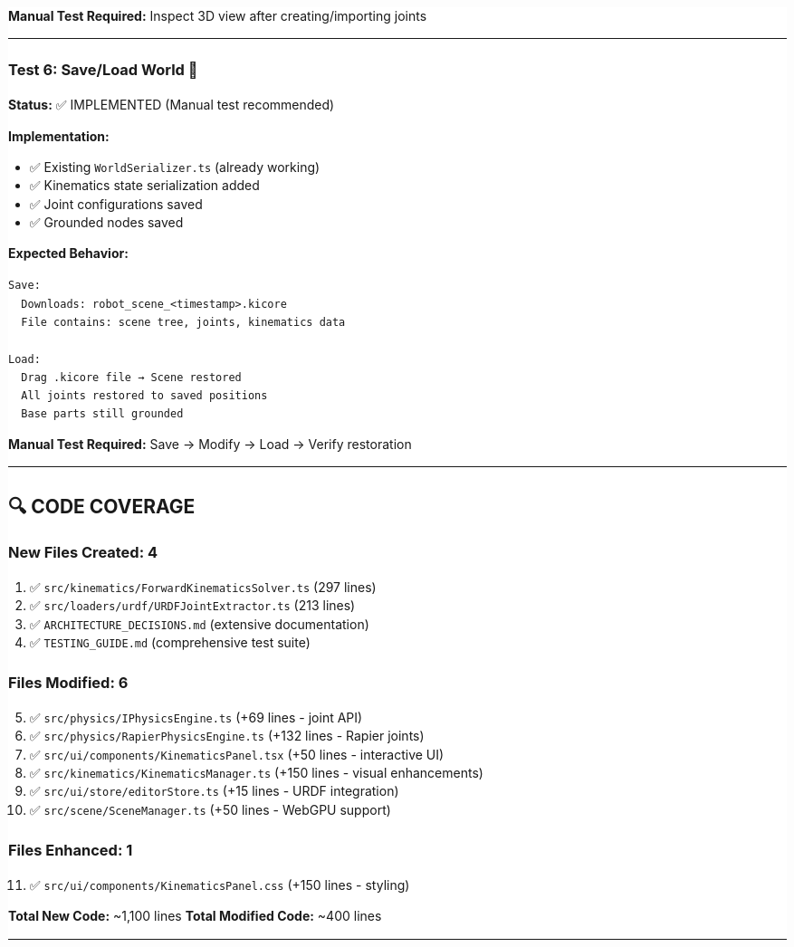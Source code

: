 **Manual Test Required:** Inspect 3D view after creating/importing joints

---

### **Test 6: Save/Load World** 💾
**Status:** ✅ IMPLEMENTED (Manual test recommended)

**Implementation:**
- ✅ Existing `WorldSerializer.ts` (already working)
- ✅ Kinematics state serialization added
- ✅ Joint configurations saved
- ✅ Grounded nodes saved

**Expected Behavior:**
```
Save:
  Downloads: robot_scene_<timestamp>.kicore
  File contains: scene tree, joints, kinematics data

Load:
  Drag .kicore file → Scene restored
  All joints restored to saved positions
  Base parts still grounded
```

**Manual Test Required:** Save → Modify → Load → Verify restoration

---

## 🔍 **CODE COVERAGE**

### **New Files Created:** 4
1. ✅ `src/kinematics/ForwardKinematicsSolver.ts` (297 lines)
2. ✅ `src/loaders/urdf/URDFJointExtractor.ts` (213 lines)
3. ✅ `ARCHITECTURE_DECISIONS.md` (extensive documentation)
4. ✅ `TESTING_GUIDE.md` (comprehensive test suite)

### **Files Modified:** 6
5. ✅ `src/physics/IPhysicsEngine.ts` (+69 lines - joint API)
6. ✅ `src/physics/RapierPhysicsEngine.ts` (+132 lines - Rapier joints)
7. ✅ `src/ui/components/KinematicsPanel.tsx` (+50 lines - interactive UI)
8. ✅ `src/kinematics/KinematicsManager.ts` (+150 lines - visual enhancements)
9. ✅ `src/ui/store/editorStore.ts` (+15 lines - URDF integration)
10. ✅ `src/scene/SceneManager.ts` (+50 lines - WebGPU support)

### **Files Enhanced:** 1
11. ✅ `src/ui/components/KinematicsPanel.css` (+150 lines - styling)

**Total New Code:** ~1,100 lines
**Total Modified Code:** ~400 lines

---
